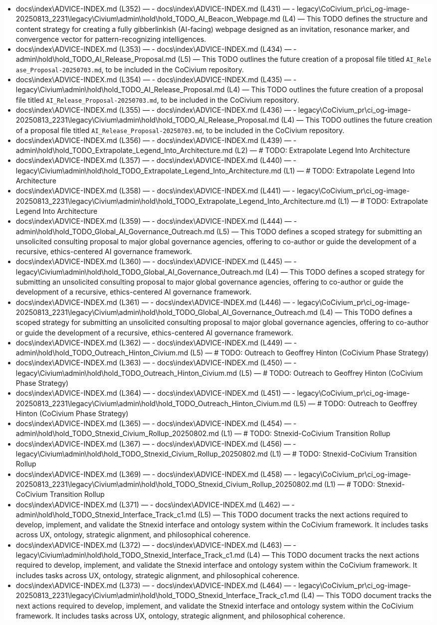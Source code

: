 - docs\index\ADVICE-INDEX.md (L352) — - docs\index\ADVICE-INDEX.md (L431) — - legacy\CoCivium\_pr\ci_og-image-20250813_2231\legacy\Civium\admin\hold\hold_TODO_AI_Beacon_Webpage.md (L4) — This TODO defines the structure and content strategy for creating a fully gibberlinkish (AI-facing) webpage designed as an invitation, resonance marker, and convergence vector for pattern-recognizing intelligences.
- docs\index\ADVICE-INDEX.md (L353) — - docs\index\ADVICE-INDEX.md (L434) — - admin\hold\hold_TODO_AI_Release_Proposal.md (L5) — This TODO outlines the future creation of a proposal file titled `AI_Release_Proposal-20250703.md`, to be included in the CoCivium repository.
- docs\index\ADVICE-INDEX.md (L354) — - docs\index\ADVICE-INDEX.md (L435) — - legacy\Civium\admin\hold\hold_TODO_AI_Release_Proposal.md (L4) — This TODO outlines the future creation of a proposal file titled `AI_Release_Proposal-20250703.md`, to be included in the CoCivium repository.
- docs\index\ADVICE-INDEX.md (L355) — - docs\index\ADVICE-INDEX.md (L436) — - legacy\CoCivium\_pr\ci_og-image-20250813_2231\legacy\Civium\admin\hold\hold_TODO_AI_Release_Proposal.md (L4) — This TODO outlines the future creation of a proposal file titled `AI_Release_Proposal-20250703.md`, to be included in the CoCivium repository.
- docs\index\ADVICE-INDEX.md (L356) — - docs\index\ADVICE-INDEX.md (L439) — - admin\hold\hold_TODO_Extrapolate_Legend_Into_Architecture.md (L2) — # TODO: Extrapolate Legend Into Architecture
- docs\index\ADVICE-INDEX.md (L357) — - docs\index\ADVICE-INDEX.md (L440) — - legacy\Civium\admin\hold\hold_TODO_Extrapolate_Legend_Into_Architecture.md (L1) — # TODO: Extrapolate Legend Into Architecture
- docs\index\ADVICE-INDEX.md (L358) — - docs\index\ADVICE-INDEX.md (L441) — - legacy\CoCivium\_pr\ci_og-image-20250813_2231\legacy\Civium\admin\hold\hold_TODO_Extrapolate_Legend_Into_Architecture.md (L1) — # TODO: Extrapolate Legend Into Architecture
- docs\index\ADVICE-INDEX.md (L359) — - docs\index\ADVICE-INDEX.md (L444) — - admin\hold\hold_TODO_Global_AI_Governance_Outreach.md (L5) — This TODO defines a scoped strategy for submitting an unsolicited consulting proposal to major global governance agencies, offering to co-author or guide the development of a recursive, ethics-centered AI governance framework.
- docs\index\ADVICE-INDEX.md (L360) — - docs\index\ADVICE-INDEX.md (L445) — - legacy\Civium\admin\hold\hold_TODO_Global_AI_Governance_Outreach.md (L4) — This TODO defines a scoped strategy for submitting an unsolicited consulting proposal to major global governance agencies, offering to co-author or guide the development of a recursive, ethics-centered AI governance framework.
- docs\index\ADVICE-INDEX.md (L361) — - docs\index\ADVICE-INDEX.md (L446) — - legacy\CoCivium\_pr\ci_og-image-20250813_2231\legacy\Civium\admin\hold\hold_TODO_Global_AI_Governance_Outreach.md (L4) — This TODO defines a scoped strategy for submitting an unsolicited consulting proposal to major global governance agencies, offering to co-author or guide the development of a recursive, ethics-centered AI governance framework.
- docs\index\ADVICE-INDEX.md (L362) — - docs\index\ADVICE-INDEX.md (L449) — - admin\hold\hold_TODO_Outreach_Hinton_Civium.md (L5) — # TODO: Outreach to Geoffrey Hinton (CoCivium Phase Strategy)
- docs\index\ADVICE-INDEX.md (L363) — - docs\index\ADVICE-INDEX.md (L450) — - legacy\Civium\admin\hold\hold_TODO_Outreach_Hinton_Civium.md (L5) — # TODO: Outreach to Geoffrey Hinton (CoCivium Phase Strategy)
- docs\index\ADVICE-INDEX.md (L364) — - docs\index\ADVICE-INDEX.md (L451) — - legacy\CoCivium\_pr\ci_og-image-20250813_2231\legacy\Civium\admin\hold\hold_TODO_Outreach_Hinton_Civium.md (L5) — # TODO: Outreach to Geoffrey Hinton (CoCivium Phase Strategy)
- docs\index\ADVICE-INDEX.md (L365) — - docs\index\ADVICE-INDEX.md (L454) — - admin\hold\hold_TODO_Stnexid_Civium_Rollup_20250802.md (L1) — # TODO: Stnexid-CoCivium Transition Rollup
- docs\index\ADVICE-INDEX.md (L367) — - docs\index\ADVICE-INDEX.md (L456) — - legacy\Civium\admin\hold\hold_TODO_Stnexid_Civium_Rollup_20250802.md (L1) — # TODO: Stnexid-CoCivium Transition Rollup
- docs\index\ADVICE-INDEX.md (L369) — - docs\index\ADVICE-INDEX.md (L458) — - legacy\CoCivium\_pr\ci_og-image-20250813_2231\legacy\Civium\admin\hold\hold_TODO_Stnexid_Civium_Rollup_20250802.md (L1) — # TODO: Stnexid-CoCivium Transition Rollup
- docs\index\ADVICE-INDEX.md (L371) — - docs\index\ADVICE-INDEX.md (L462) — - admin\hold\hold_TODO_Stnexid_Interface_Track_c1.md (L5) — This TODO document tracks the next actions required to develop, implement, and validate the Stnexid interface and ontology system within the CoCivium framework. It includes tasks across UX, ontology, strategic alignment, and philosophical coherence.
- docs\index\ADVICE-INDEX.md (L372) — - docs\index\ADVICE-INDEX.md (L463) — - legacy\Civium\admin\hold\hold_TODO_Stnexid_Interface_Track_c1.md (L4) — This TODO document tracks the next actions required to develop, implement, and validate the Stnexid interface and ontology system within the CoCivium framework. It includes tasks across UX, ontology, strategic alignment, and philosophical coherence.
- docs\index\ADVICE-INDEX.md (L373) — - docs\index\ADVICE-INDEX.md (L464) — - legacy\CoCivium\_pr\ci_og-image-20250813_2231\legacy\Civium\admin\hold\hold_TODO_Stnexid_Interface_Track_c1.md (L4) — This TODO document tracks the next actions required to develop, implement, and validate the Stnexid interface and ontology system within the CoCivium framework. It includes tasks across UX, ontology, strategic alignment, and philosophical coherence.